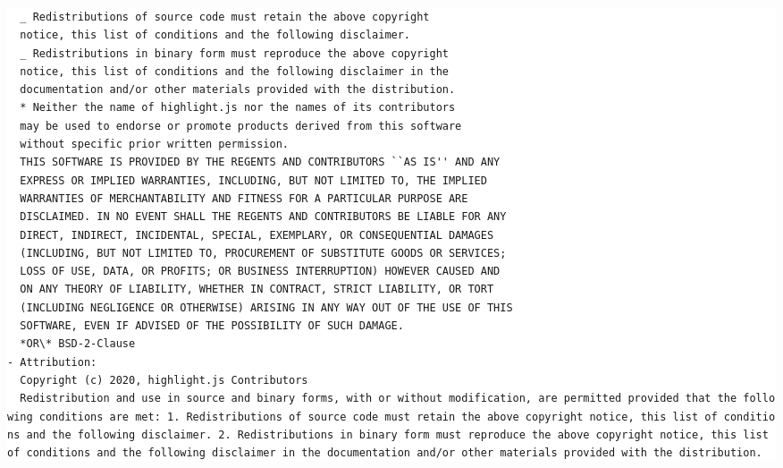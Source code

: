       _ Redistributions of source code must retain the above copyright
      notice, this list of conditions and the following disclaimer.
      _ Redistributions in binary form must reproduce the above copyright
      notice, this list of conditions and the following disclaimer in the
      documentation and/or other materials provided with the distribution.
      * Neither the name of highlight.js nor the names of its contributors
      may be used to endorse or promote products derived from this software
      without specific prior written permission.
      THIS SOFTWARE IS PROVIDED BY THE REGENTS AND CONTRIBUTORS ``AS IS'' AND ANY
      EXPRESS OR IMPLIED WARRANTIES, INCLUDING, BUT NOT LIMITED TO, THE IMPLIED
      WARRANTIES OF MERCHANTABILITY AND FITNESS FOR A PARTICULAR PURPOSE ARE
      DISCLAIMED. IN NO EVENT SHALL THE REGENTS AND CONTRIBUTORS BE LIABLE FOR ANY
      DIRECT, INDIRECT, INCIDENTAL, SPECIAL, EXEMPLARY, OR CONSEQUENTIAL DAMAGES
      (INCLUDING, BUT NOT LIMITED TO, PROCUREMENT OF SUBSTITUTE GOODS OR SERVICES;
      LOSS OF USE, DATA, OR PROFITS; OR BUSINESS INTERRUPTION) HOWEVER CAUSED AND
      ON ANY THEORY OF LIABILITY, WHETHER IN CONTRACT, STRICT LIABILITY, OR TORT
      (INCLUDING NEGLIGENCE OR OTHERWISE) ARISING IN ANY WAY OUT OF THE USE OF THIS
      SOFTWARE, EVEN IF ADVISED OF THE POSSIBILITY OF SUCH DAMAGE.
      *OR\* BSD-2-Clause
    - Attribution:
      Copyright (c) 2020, highlight.js Contributors
      Redistribution and use in source and binary forms, with or without modification, are permitted provided that the following conditions are met: 1. Redistributions of source code must retain the above copyright notice, this list of conditions and the following disclaimer. 2. Redistributions in binary form must reproduce the above copyright notice, this list of conditions and the following disclaimer in the documentation and/or other materials provided with the distribution.
